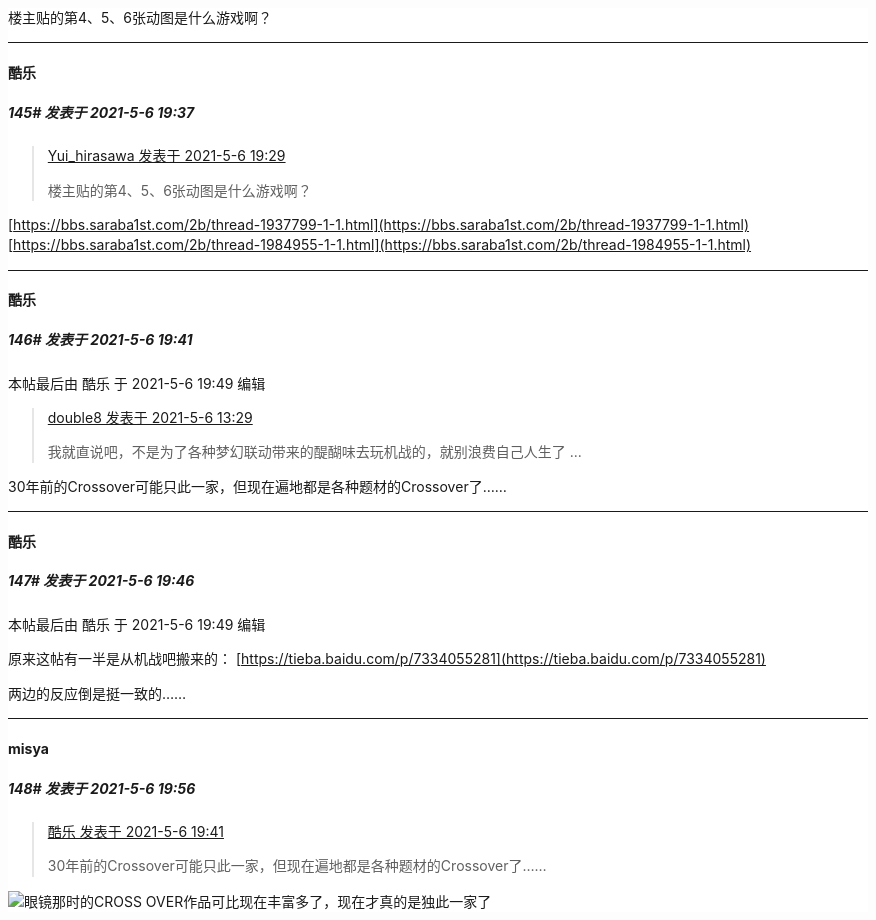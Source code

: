 
楼主贴的第4、5、6张动图是什么游戏啊？


*****

####  酷乐  
##### 145#       发表于 2021-5-6 19:37


<blockquote><a href="httphttps://bbs.saraba1st.com/2b/forum.php?mod=redirect&amp;goto=findpost&amp;pid=51161844&amp;ptid=2002534" target="_blank">Yui_hirasawa 发表于 2021-5-6 19:29</a>

楼主贴的第4、5、6张动图是什么游戏啊？</blockquote>
[https://bbs.saraba1st.com/2b/thread-1937799-1-1.html](https://bbs.saraba1st.com/2b/thread-1937799-1-1.html)
[https://bbs.saraba1st.com/2b/thread-1984955-1-1.html](https://bbs.saraba1st.com/2b/thread-1984955-1-1.html)


*****

####  酷乐  
##### 146#       发表于 2021-5-6 19:41


 本帖最后由 酷乐 于 2021-5-6 19:49 编辑 
<blockquote><a href="httphttps://bbs.saraba1st.com/2b/forum.php?mod=redirect&amp;goto=findpost&amp;pid=51158354&amp;ptid=2002534" target="_blank">double8 发表于 2021-5-6 13:29</a>

我就直说吧，不是为了各种梦幻联动带来的醍醐味去玩机战的，就别浪费自己人生了 ...</blockquote>30年前的Crossover可能只此一家，但现在遍地都是各种题材的Crossover了……


*****

####  酷乐  
##### 147#       发表于 2021-5-6 19:46


 本帖最后由 酷乐 于 2021-5-6 19:49 编辑 

原来这帖有一半是从机战吧搬来的：
[https://tieba.baidu.com/p/7334055281](https://tieba.baidu.com/p/7334055281)

两边的反应倒是挺一致的……


*****

####  misya  
##### 148#       发表于 2021-5-6 19:56


<blockquote><a href="httphttps://bbs.saraba1st.com/2b/forum.php?mod=redirect&amp;goto=findpost&amp;pid=51161978&amp;ptid=2002534" target="_blank">酷乐 发表于 2021-5-6 19:41</a>

30年前的Crossover可能只此一家，但现在遍地都是各种题材的Crossover了……</blockquote>
<img src="https://static.saraba1st.com/image/smiley/face2017/067.png" referrerpolicy="no-referrer">眼镜那时的CROSS OVER作品可比现在丰富多了，现在才真的是独此一家了
